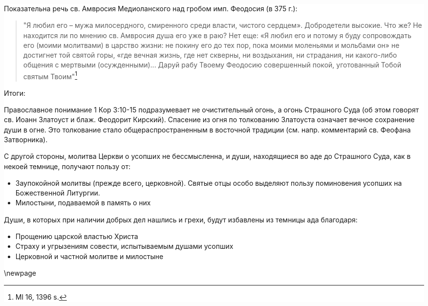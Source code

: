 Показательна речь св. Амвросия Медиоланского над гробом имп. Феодосия (в 375 г.): 

>"Я любил его – мужа милосердного, смиренного среди власти, чистого сердцем». Добродетели высокие. Что же? Не находится ли по мнению св. Амвросия душа его уже в раю? Нет еще: «Я любил его и потому я буду сопровождать его (моими молитвами) в царство жизни: не покину его до тех пор, пока моими моленьями и мольбами он» не достигнет той святой горы, «где вечная жизнь, где нет скверны, ни воздыхания, ни страдания, ни какого-либо общения с мертвыми (осужденными)... Даруй рабу Твоему Феодосию совершенный покой, уготованный Тобой святым Твоим"[^m10] 



Итоги:

Православное понимание 1 Кор 3:10-15 подразумевает не очистительный огонь, а огонь Страшного Суда (об этом говорят св. Иоанн Златоуст и блаж. Феодорит Кирский). Спасение из огня по толкованию Златоуста означает вечное сохранение души в огне. Это толкование стало общераспространенным в восточной традиции (см. напр. комментарий св. Феофана Затворника).

С другой стороны, молитва Церкви о усопших не бессмысленна, и души, находящиеся во аде до Страшного Суда, как в некоей темнице, получают пользу от:

* Заупокойной молитвы (прежде всего, церковной). Святые отцы особо выделяют пользу поминовения усопших на Божественной Литургии.
* Милостыни, подаваемой в память о них

Души, в которых при наличии добрых дел нашлись и грехи, будут избавлены из темницы ада благодаря:

* Прощению царской властью Христа
* Страху и угрызениям совести, испытываемым душами усопших 
* Церковной и частной молитве и милостыне

\newpage

[^aug1]: Augustine Sermo 41 De Sanctis, actio tertia. Mansi t. IX с. 20-22, PL 39, 1946
[^aug2]: PL 40, 1127
[^aug3]: "De Genesi", contra Manich, l. II. с. 20; Ml 34, 212
[^aug4]: PL 41, 728
[^aug5]: Ml. 36, 92
[^aug6]: Ml 36, 397
[^fur1]: В последнее време высказывались сомнения в авторстве св. Григория Великого. Возможно Диалоги написал ирландский монах Fursey (ок. 650г.), а до нас они дошли в версии, составленной около 670г. См. Marilyn Dunn. Gregory the Great, the Vision of Fursey, and the origins of purgatory, pp. 238-254
[^amb1]: PL 17,200
[^grig1]: "Dialog." l. 14, c. 39; Ml 77, 396, A-C
[^grig2]: Id. c. 55; Ml 77, 420 s.
[^bas1]: См. @Basil2, С. 263-264; MI 30, 520-521
[^nf03]: Троскот (греч. ἄγρωστις) -- кормовая трава.
[^isa1]: Отметим существующую проблему атрибуции толкования на книгу прор. Исаии: издатели-бенедиктинцы (Migne, PG) поместили это толкование в приложение к первому тому трудов св. Василия как Dubia (сомнительное авторство). Это сочинение также отмечено как сомнительное в росписи Дунаева/Шленова под №98. Толкование на пророка Исаию. Гл. 6—16. С. 249—446. TLG* 2040/9. Enarratio in prophetam Isaiam [Dub.]. CPG 2911. PG 30, 425—668. CPG 2911
[^grN1]: @GrigNaz1, С.543
[^m8]: @MarkEth, С. 60, Dionis. Areop. PG III, 561
[^m10]: Ml 16, 1396 s.
[^m12]: "Слово об усопших в вере, о том, какую пользу приносят им совершаемые о них литургии и раздаваемые милостыни". Издатели Патрологии Миня отнесли эту работу к Spuria (подложное авторство). Joannes Damascenus, Oratio de his qui in fide dormierunt. PG 95.248
[^m14]: Это выражение используется в тексте несколько раз.
[^info1]: Здесь и ниже текст Св. Писания -- в переводе вл. Кассиана Безобразова.
[^feod1]: PG, 82.249.10 -- 82.252.5 (перевод -- им. П.)
[^zl01]: Гомилия 9 на 1 послание к Коринфянам. TLG 2062.156, 61.79.4-12. Цит. по: @BibComCor, С. 48
[^zl02]: ὥσπερ εἴ τις χρυσᾶ ὅπλα ἔχων
[^grNyss1]: PG 46, 97C-100A. Однако речь здесь, скорее, идет не об огне чистилища, а об адском огне, от которого, по мнению святителя Григория, возможно избавление (см. Апокатастасис).
